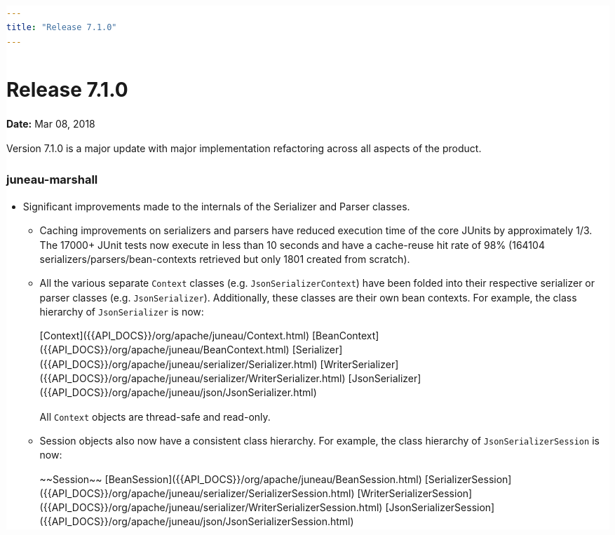 ```yaml
---
title: "Release 7.1.0"
---
```


# Release 7.1.0

**Date:** Mar 08, 2018

Version 7.1.0 is a major update with major implementation refactoring across all aspects of the product.

### juneau-marshall

- Significant improvements made to the internals of the Serializer and Parser classes.

  - Caching improvements on serializers and parsers have reduced execution time of the core JUnits by approximately
    1/3.
    The 17000+ JUnit tests now execute in less than 10 seconds and have a cache-reuse hit rate of 98% (164104
    serializers/parsers/bean-contexts retrieved but only 1801 created from scratch).
  - All the various separate `Context` classes (e.g. `JsonSerializerContext`) have been folded into their respective
    serializer or parser classes (e.g. `JsonSerializer`).
    Additionally, these classes are their own bean contexts.
    For example, the class hierarchy of `JsonSerializer` is now:

    <tree>
    <node-0><java-abstract-class>[Context]({{API_DOCS}}/org/apache/juneau/Context.html)</java-abstract-class></node-0>
    <node-1><java-class>[BeanContext]({{API_DOCS}}/org/apache/juneau/BeanContext.html)</java-class></node-1>
    <node-2><java-abstract-class>[Serializer]({{API_DOCS}}/org/apache/juneau/serializer/Serializer.html)</java-abstract-class></node-2>
    <node-3><java-abstract-class>[WriterSerializer]({{API_DOCS}}/org/apache/juneau/serializer/WriterSerializer.html)</java-abstract-class></node-3>
    <node-4><java-class>[JsonSerializer]({{API_DOCS}}/org/apache/juneau/json/JsonSerializer.html)</java-class></node-4>
    </tree>

    All `Context` objects are thread-safe and read-only.

  - Session objects also now have a consistent class hierarchy.
    For example, the class hierarchy of `JsonSerializerSession` is now:

    <tree>
    <node-0> ~~Session~~</node-0>
    <node-1><java-class>[BeanSession]({{API_DOCS}}/org/apache/juneau/BeanSession.html)</java-class></node-1>
    <node-2><java-abstract-class>[SerializerSession]({{API_DOCS}}/org/apache/juneau/serializer/SerializerSession.html)</java-abstract-class></node-2>
    <node-3><java-abstract-class>[WriterSerializerSession]({{API_DOCS}}/org/apache/juneau/serializer/WriterSerializerSession.html)</java-abstract-class></node-3>
    <node-4><java-class>[JsonSerializerSession]({{API_DOCS}}/org/apache/juneau/json/JsonSerializerSession.html)</java-class></node-4>
    </tree>
